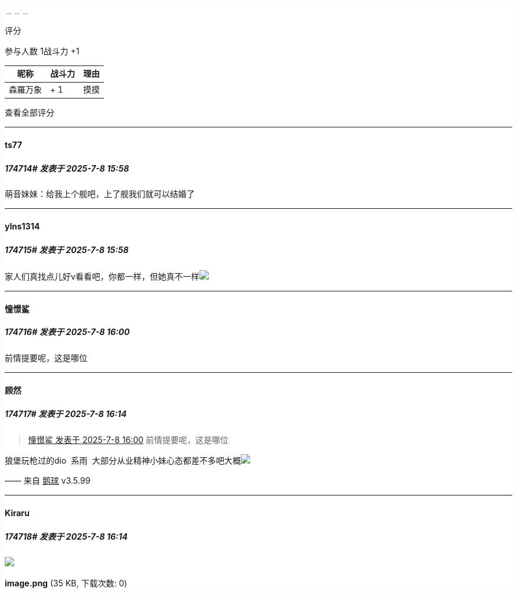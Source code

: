﹍﹍﹍

评分

 参与人数 1战斗力 +1

|昵称|战斗力|理由|
|----|---|---|
| 森羅万象| + 1|摸摸|

查看全部评分

*****

####  ts77  
##### 174714#       发表于 2025-7-8 15:58

萌音妹妹：给我上个舰吧，上了舰我们就可以结婚了

*****

####  ylns1314  
##### 174715#       发表于 2025-7-8 15:58

家人们真找点儿好v看看吧，你都一样，但她真不一样<img src="https://static.stage1st.com/image/smiley/face2017/053.png" referrerpolicy="no-referrer">

*****

####  憧憬鲨  
##### 174716#       发表于 2025-7-8 16:00

前情提要呢，这是哪位

*****

####  顾然  
##### 174717#       发表于 2025-7-8 16:14

<blockquote><a href="httphttps://stage1st.com/2b/forum.php?mod=redirect&amp;goto=findpost&amp;pid=68065563&amp;ptid=2184782" target="_blank">憧憬鲨 发表于 2025-7-8 16:00</a>
前情提要呢，这是哪位</blockquote>
狼堡玩枪过的dio  系雨  大部分从业精神小妹心态都差不多吧大概<img src="https://static.stage1st.com/image/smiley/face2017/009.gif" referrerpolicy="no-referrer">

—— 来自 [鹅球](https://www.pgyer.com/GcUxKd4w) v3.5.99

*****

####  Kiraru  
##### 174718#       发表于 2025-7-8 16:14

<img src="https://img.stage1st.com/forum/202507/08/161432fafpqgwo1z7qxx0o.png" referrerpolicy="no-referrer">

<strong>image.png</strong> (35 KB, 下载次数: 0)

